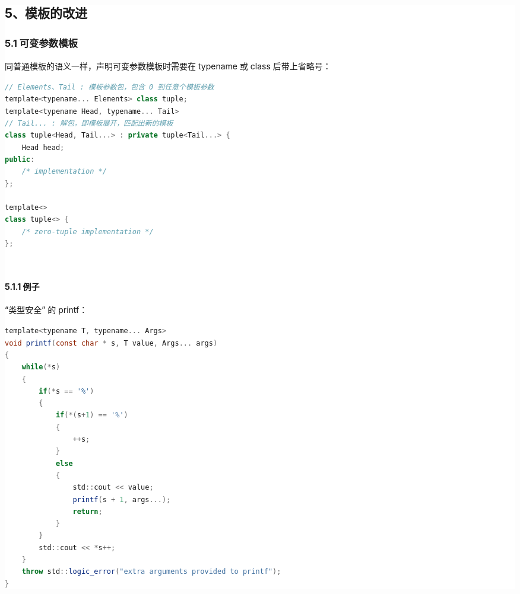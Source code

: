 ## 5、模板的改进

### 5.1 可变参数模板

同普通模板的语义一样，声明可变参数模板时需要在 typename 或 class 后带上省略号：

```cs
// Elements、Tail : 模板参数包，包含 0 到任意个模板参数
template<typename... Elements> class tuple;
template<typename Head, typename... Tail>
// Tail... : 解包，即模板展开，匹配出新的模板
class tuple<Head, Tail...> : private tuple<Tail...> {
    Head head;
public:
    /* implementation */
};

template<>
class tuple<> {
    /* zero-tuple implementation */
};
```

<img src="file:///D:/Download/MarkText/workspace/image/2022-08-18-14-15-23-image.png" title="" alt="" data-align="center">

#### 5.1.1 例子

“类型安全” 的 printf：

```cs
template<typename T, typename... Args>
void printf(const char * s, T value, Args... args)
{
    while(*s)
    {
        if(*s == '%')
        {
            if(*(s+1) == '%')
            {
                ++s;
            }
            else
            {
                std::cout << value;
                printf(s + 1, args...);
                return;
            }
        }    
        std::cout << *s++;
    }
    throw std::logic_error("extra arguments provided to printf");
}
```
